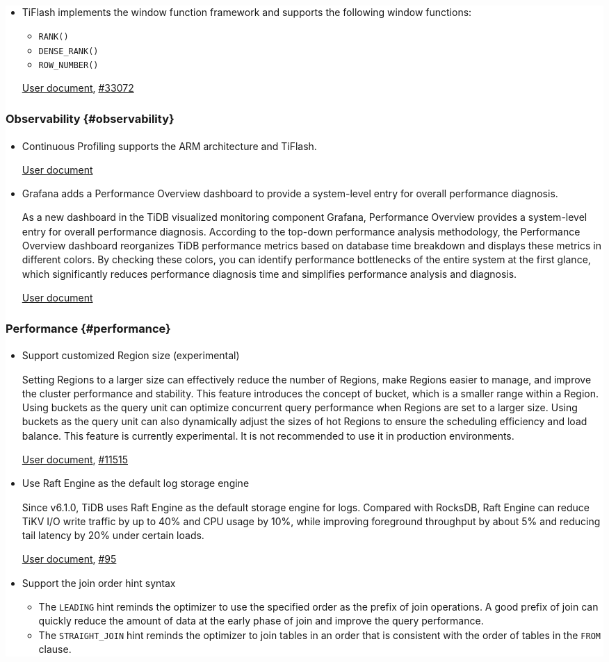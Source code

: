-   TiFlash implements the window function framework and supports the following window functions:

    -   `RANK()`
    -   `DENSE_RANK()`
    -   `ROW_NUMBER()`

    [<a href="/tiflash/tiflash-supported-pushdown-calculations.md">User document</a>](/tiflash/tiflash-supported-pushdown-calculations.md), [<a href="https://github.com/pingcap/tidb/issues/33072">#33072</a>](https://github.com/pingcap/tidb/issues/33072)

### Observability {#observability}

-   Continuous Profiling supports the ARM architecture and TiFlash.

    [<a href="/dashboard/continuous-profiling.md">User document</a>](/dashboard/continuous-profiling.md)

-   Grafana adds a Performance Overview dashboard to provide a system-level entry for overall performance diagnosis.

    As a new dashboard in the TiDB visualized monitoring component Grafana, Performance Overview provides a system-level entry for overall performance diagnosis. According to the top-down performance analysis methodology, the Performance Overview dashboard reorganizes TiDB performance metrics based on database time breakdown and displays these metrics in different colors. By checking these colors, you can identify performance bottlenecks of the entire system at the first glance, which significantly reduces performance diagnosis time and simplifies performance analysis and diagnosis.

    [<a href="/performance-tuning-overview.md">User document</a>](/performance-tuning-overview.md)

### Performance {#performance}

-   Support customized Region size (experimental)

    Setting Regions to a larger size can effectively reduce the number of Regions, make Regions easier to manage, and improve the cluster performance and stability. This feature introduces the concept of bucket, which is a smaller range within a Region. Using buckets as the query unit can optimize concurrent query performance when Regions are set to a larger size. Using buckets as the query unit can also dynamically adjust the sizes of hot Regions to ensure the scheduling efficiency and load balance. This feature is currently experimental. It is not recommended to use it in production environments.

    [<a href="/tune-region-performance.md">User document</a>](/tune-region-performance.md), [<a href="https://github.com/tikv/tikv/issues/11515">#11515</a>](https://github.com/tikv/tikv/issues/11515)

-   Use Raft Engine as the default log storage engine

    Since v6.1.0, TiDB uses Raft Engine as the default storage engine for logs. Compared with RocksDB, Raft Engine can reduce TiKV I/O write traffic by up to 40% and CPU usage by 10%, while improving foreground throughput by about 5% and reducing tail latency by 20% under certain loads.

    [<a href="/tikv-configuration-file.md#raft-engine">User document</a>](/tikv-configuration-file.md#raft-engine), [<a href="https://github.com/tikv/raft-engine/issues/95">#95</a>](https://github.com/tikv/raft-engine/issues/95)

-   Support the join order hint syntax

    -   The `LEADING` hint reminds the optimizer to use the specified order as the prefix of join operations. A good prefix of join can quickly reduce the amount of data at the early phase of join and improve the query performance.
    -   The `STRAIGHT_JOIN` hint reminds the optimizer to join tables in an order that is consistent with the order of tables in the `FROM` clause.
